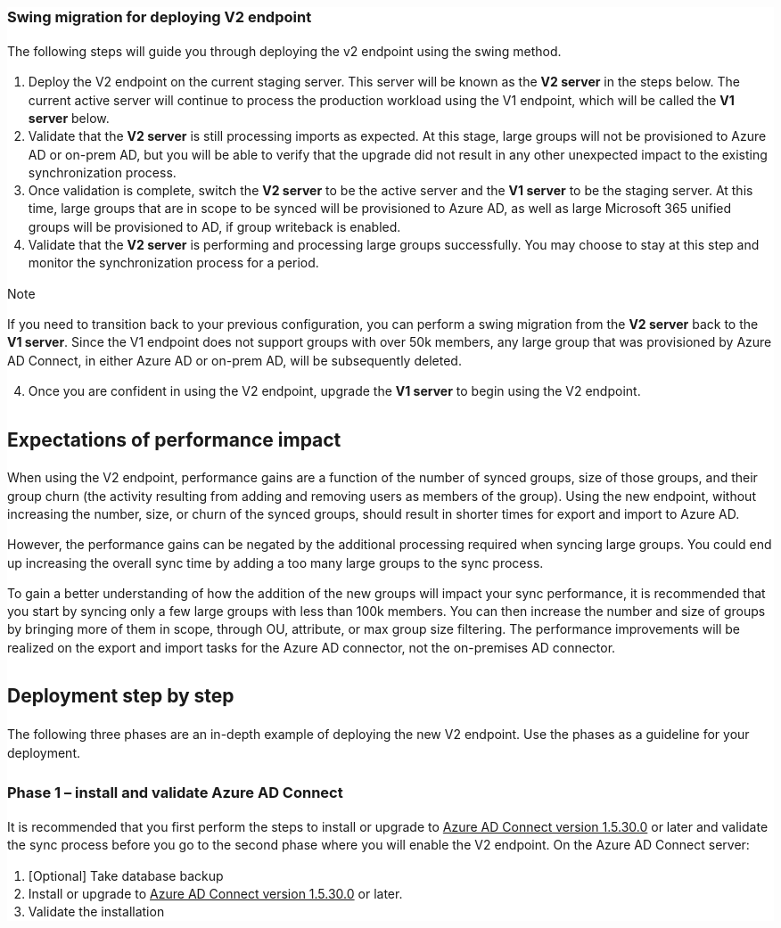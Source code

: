 ### Swing migration for deploying V2 endpoint
The following steps will guide you through deploying the v2 endpoint using the swing method.

1. Deploy the V2 endpoint on the current staging server. This server will be known as the **V2 server** in the steps below. The current active server will continue to process the production workload using the V1 endpoint, which will be called the **V1 server** below.
1. Validate that the **V2 server** is still processing imports as expected. At this stage, large groups will not be provisioned to Azure AD or on-prem AD, but you will be able to verify that the upgrade did not result in any other unexpected impact to the existing synchronization process. 
2. Once validation is complete, switch the **V2 server** to be the active server and the **V1 server** to be the staging server. At this time, large groups that are in scope to be synced will be provisioned to Azure AD, as well as large Microsoft 365 unified groups will be provisioned to AD, if group writeback is enabled.
3. Validate that the **V2 server** is performing and processing large groups successfully. You may choose to stay at this step and monitor the synchronization process for a period.
  >[!NOTE]
  > If you need to transition back to your previous configuration, you can perform a swing migration from the **V2 server** back to the **V1 server**. Since the V1 endpoint does not support groups with over 50k members, any large group that was provisioned by Azure AD Connect, in either Azure AD or on-prem AD, will be subsequently deleted. 
4. Once you are confident in using the V2 endpoint, upgrade the **V1 server** to begin using the V2 endpoint. 
 

## Expectations of performance impact  
When using the V2 endpoint, performance gains are a function of the number of synced groups, size of those groups, and their group churn (the activity resulting from adding and removing users as members of the group). Using the new endpoint, without increasing the number, size, or churn of the synced groups, should result in shorter times for export and import to Azure AD. 
 
However, the performance gains can be negated by the additional processing required when syncing large groups. You could end up increasing the overall sync time by adding a too many large groups to the sync process.  

To gain a better understanding of how the addition of the new groups will impact your sync performance, it is recommended that you start by syncing only a few large groups with less than 100k members. You can then increase the number and size of groups by bringing more of them in scope, through OU, attribute, or max group size filtering. The performance improvements will be realized on the export and import tasks for the Azure AD connector, not the on-premises AD connector. 

## Deployment step by step 
The following three phases are an in-depth example of deploying the new V2 endpoint.  Use the phases as a guideline for your deployment.

### Phase 1 – install and validate Azure AD Connect 
It is recommended that you first perform the steps to install or upgrade to [Azure AD Connect version 1.5.30.0](https://www.microsoft.com/download/details.aspx?id=47594) or later and validate the sync process before you go to the second phase where you will enable the V2 endpoint. 
On the Azure AD Connect server: 


1. [Optional] Take database backup 
2. Install or upgrade to [Azure AD Connect version 1.5.30.0](https://www.microsoft.com/download/details.aspx?id=47594) or later.
3. Validate the installation 
